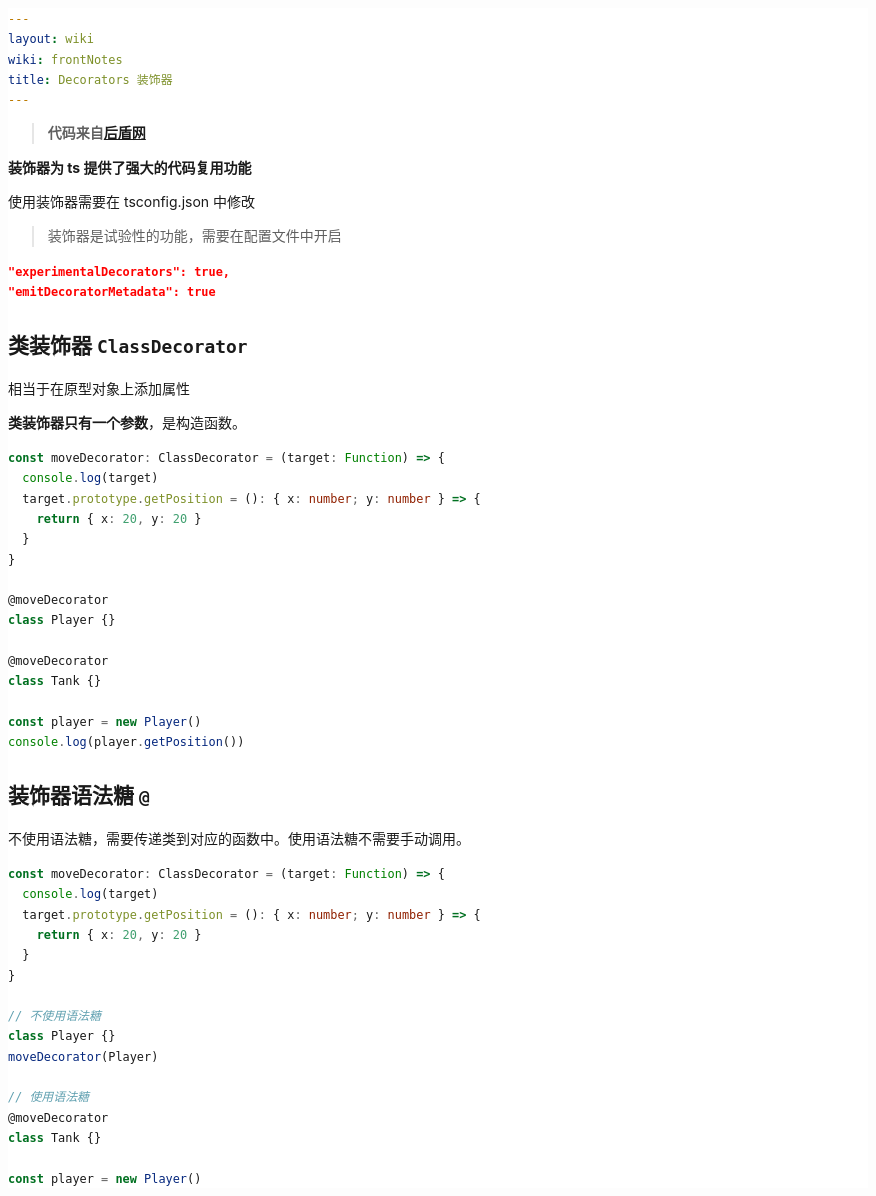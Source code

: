 ```yaml
---
layout: wiki
wiki: frontNotes
title: Decorators 装饰器
---
```


> **代码来自[后盾网](houdunren.com)**

**装饰器为 ts 提供了强大的代码复用功能**



使用装饰器需要在 tsconfig.json 中修改

> 装饰器是试验性的功能，需要在配置文件中开启

```json tsconfig.json
"experimentalDecorators": true,
"emitDecoratorMetadata": true
```

## 类装饰器 `ClassDecorator`

相当于在原型对象上添加属性

**类装饰器只有一个参数**，是构造函数。

```ts
const moveDecorator: ClassDecorator = (target: Function) => {
  console.log(target)
  target.prototype.getPosition = (): { x: number; y: number } => {
    return { x: 20, y: 20 }
  }
}

@moveDecorator
class Player {}

@moveDecorator
class Tank {}

const player = new Player()
console.log(player.getPosition())
```

## 装饰器语法糖 `@`

不使用语法糖，需要传递类到对应的函数中。使用语法糖不需要手动调用。

```ts
const moveDecorator: ClassDecorator = (target: Function) => {
  console.log(target)
  target.prototype.getPosition = (): { x: number; y: number } => {
    return { x: 20, y: 20 }
  }
}

// 不使用语法糖
class Player {}
moveDecorator(Player)

// 使用语法糖
@moveDecorator
class Tank {}

const player = new Player()
```